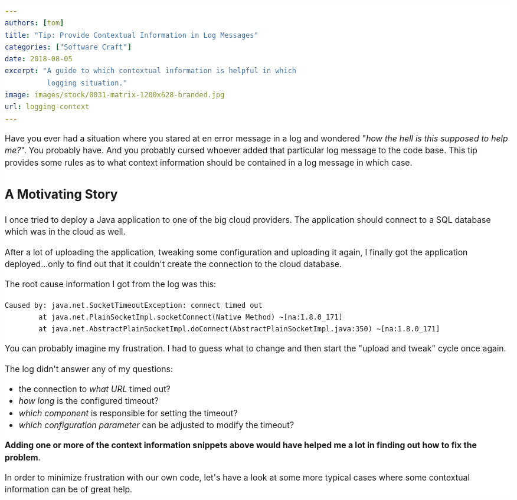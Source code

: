 ```yaml
---
authors: [tom]
title: "Tip: Provide Contextual Information in Log Messages"
categories: ["Software Craft"]
date: 2018-08-05
excerpt: "A guide to which contextual information is helpful in which 
          logging situation."
image: images/stock/0031-matrix-1200x628-branded.jpg
url: logging-context
---
```




Have you ever had a situation where you stared at en error message in a log 
and wondered "*how the hell is this supposed to help me?*". You probably have.
And you probably cursed whoever added that particular log message to the code base.
This tip provides some rules as to what context information should be contained
in a log message in which case.  

## A Motivating Story

I once tried to deploy a Java application to one of the big cloud providers.
The application should connect to a SQL database which was in the cloud
as well. 

After a lot of uploading the application, tweaking some configuration and
uploading it again, I finally got the application deployed...only to find 
out that it couldn't create 
the connection to the cloud database.

The root cause information I got from the log was this:

```text
Caused by: java.net.SocketTimeoutException: connect timed out
        at java.net.PlainSocketImpl.socketConnect(Native Method) ~[na:1.8.0_171]
        at java.net.AbstractPlainSocketImpl.doConnect(AbstractPlainSocketImpl.java:350) ~[na:1.8.0_171]
```

You can probably imagine my frustration. I had to guess what to change and then start the
"upload and tweak" cycle once again.

The log didn't answer any of my questions:

* the connection to *what URL* timed out?
* *how long* is the configured timeout?
* *which component* is responsible for setting the timeout?
* *which configuration parameter* can be adjusted to modify the timeout?

**Adding one or more of the context information snippets above would have helped me a lot
in finding out how to fix the problem**. 

In order to minimize frustration with our own code, let's have a look at some 
more typical cases where some contextual information can be of great help.
